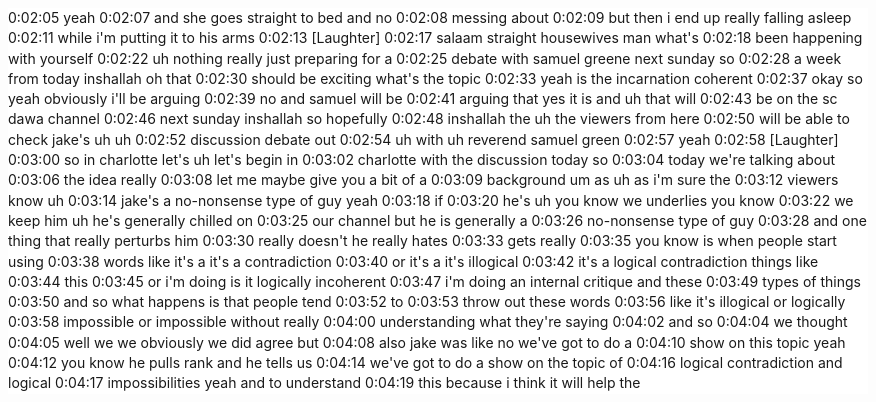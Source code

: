 <a onclick="modifyYTiframeseektime('125')">0:02:05 yeah</a>
<a onclick="modifyYTiframeseektime('127')">0:02:07 and she goes straight to bed and no</a>
<a onclick="modifyYTiframeseektime('128')">0:02:08 messing about</a>
<a onclick="modifyYTiframeseektime('129')">0:02:09 but then i end up really falling asleep</a>
<a onclick="modifyYTiframeseektime('131')">0:02:11 while i'm putting it to his arms</a>
<a onclick="modifyYTiframeseektime('133')">0:02:13 [Laughter]</a>
<a onclick="modifyYTiframeseektime('137')">0:02:17 salaam straight housewives man what's</a>
<a onclick="modifyYTiframeseektime('138')">0:02:18 been happening with yourself</a>
<a onclick="modifyYTiframeseektime('142')">0:02:22 uh nothing really just preparing for a</a>
<a onclick="modifyYTiframeseektime('145')">0:02:25 debate with samuel greene next sunday so</a>
<a onclick="modifyYTiframeseektime('148')">0:02:28 a week from today inshallah oh that</a>
<a onclick="modifyYTiframeseektime('150')">0:02:30 should be exciting what's the topic</a>
<a onclick="modifyYTiframeseektime('153')">0:02:33 yeah is the incarnation coherent</a>
<a onclick="modifyYTiframeseektime('157')">0:02:37 okay so yeah obviously i'll be arguing</a>
<a onclick="modifyYTiframeseektime('159')">0:02:39 no and samuel will be</a>
<a onclick="modifyYTiframeseektime('161')">0:02:41 arguing that yes it is and uh that will</a>
<a onclick="modifyYTiframeseektime('163')">0:02:43 be on the sc dawa channel</a>
<a onclick="modifyYTiframeseektime('166')">0:02:46 next sunday inshallah so hopefully</a>
<a onclick="modifyYTiframeseektime('168')">0:02:48 inshallah the uh the viewers from here</a>
<a onclick="modifyYTiframeseektime('170')">0:02:50 will be able to check jake's uh uh</a>
<a onclick="modifyYTiframeseektime('172')">0:02:52 discussion debate out</a>
<a onclick="modifyYTiframeseektime('174')">0:02:54 uh with uh reverend samuel green</a>
<a onclick="modifyYTiframeseektime('177')">0:02:57 yeah</a>
<a onclick="modifyYTiframeseektime('178')">0:02:58 [Laughter]</a>
<a onclick="modifyYTiframeseektime('180')">0:03:00 so in charlotte let's uh let's begin in</a>
<a onclick="modifyYTiframeseektime('182')">0:03:02 charlotte with the discussion today so</a>
<a onclick="modifyYTiframeseektime('184')">0:03:04 today we're talking about</a>
<a onclick="modifyYTiframeseektime('186')">0:03:06 the idea really</a>
<a onclick="modifyYTiframeseektime('188')">0:03:08 let me maybe give you a bit of a</a>
<a onclick="modifyYTiframeseektime('189')">0:03:09 background um as uh as i'm sure the</a>
<a onclick="modifyYTiframeseektime('192')">0:03:12 viewers know uh</a>
<a onclick="modifyYTiframeseektime('194')">0:03:14 jake's a no-nonsense type of guy yeah</a>
<a onclick="modifyYTiframeseektime('198')">0:03:18 if</a>
<a onclick="modifyYTiframeseektime('200')">0:03:20 he's uh you know we underlies you know</a>
<a onclick="modifyYTiframeseektime('202')">0:03:22 we keep him uh he's generally chilled on</a>
<a onclick="modifyYTiframeseektime('205')">0:03:25 our channel but he is generally a</a>
<a onclick="modifyYTiframeseektime('206')">0:03:26 no-nonsense type of guy</a>
<a onclick="modifyYTiframeseektime('208')">0:03:28 and one thing that really perturbs him</a>
<a onclick="modifyYTiframeseektime('210')">0:03:30 really doesn't he really hates</a>
<a onclick="modifyYTiframeseektime('213')">0:03:33 gets really</a>
<a onclick="modifyYTiframeseektime('215')">0:03:35 you know is when people start using</a>
<a onclick="modifyYTiframeseektime('218')">0:03:38 words like it's a it's a contradiction</a>
<a onclick="modifyYTiframeseektime('220')">0:03:40 or it's a it's illogical</a>
<a onclick="modifyYTiframeseektime('222')">0:03:42 it's a logical contradiction things like</a>
<a onclick="modifyYTiframeseektime('224')">0:03:44 this</a>
<a onclick="modifyYTiframeseektime('225')">0:03:45 or i'm doing is it logically incoherent</a>
<a onclick="modifyYTiframeseektime('227')">0:03:47 i'm doing an internal critique and these</a>
<a onclick="modifyYTiframeseektime('229')">0:03:49 types of things</a>
<a onclick="modifyYTiframeseektime('230')">0:03:50 and so what happens is that people tend</a>
<a onclick="modifyYTiframeseektime('232')">0:03:52 to</a>
<a onclick="modifyYTiframeseektime('233')">0:03:53 throw out these words</a>
<a onclick="modifyYTiframeseektime('236')">0:03:56 like it's illogical or logically</a>
<a onclick="modifyYTiframeseektime('238')">0:03:58 impossible or impossible without really</a>
<a onclick="modifyYTiframeseektime('240')">0:04:00 understanding what they're saying</a>
<a onclick="modifyYTiframeseektime('242')">0:04:02 and so</a>
<a onclick="modifyYTiframeseektime('244')">0:04:04 we thought</a>
<a onclick="modifyYTiframeseektime('245')">0:04:05 well we we obviously we did agree but</a>
<a onclick="modifyYTiframeseektime('248')">0:04:08 also jake was like no we've got to do a</a>
<a onclick="modifyYTiframeseektime('250')">0:04:10 show on this topic yeah</a>
<a onclick="modifyYTiframeseektime('252')">0:04:12 you know he pulls rank and he tells us</a>
<a onclick="modifyYTiframeseektime('254')">0:04:14 we've got to do a show on the topic of</a>
<a onclick="modifyYTiframeseektime('256')">0:04:16 logical contradiction and logical</a>
<a onclick="modifyYTiframeseektime('257')">0:04:17 impossibilities yeah and to understand</a>
<a onclick="modifyYTiframeseektime('259')">0:04:19 this because i think it will help the</a>